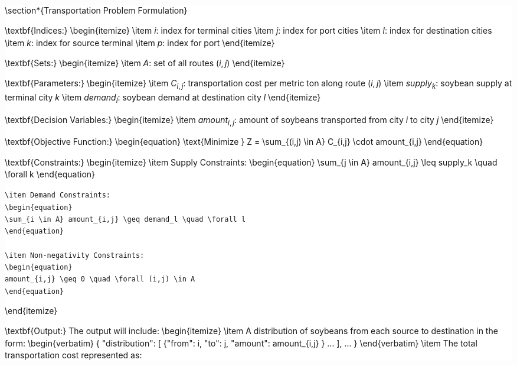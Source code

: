 \section*{Transportation Problem Formulation}

\textbf{Indices:}
\begin{itemize}
    \item $i$: index for terminal cities
    \item $j$: index for port cities
    \item $l$: index for destination cities
    \item $k$: index for source terminal
    \item $p$: index for port
\end{itemize}

\textbf{Sets:}
\begin{itemize}
    \item $A$: set of all routes $(i, j)$
\end{itemize}

\textbf{Parameters:}
\begin{itemize}
    \item $C_{i,j}$: transportation cost per metric ton along route $(i, j)$
    \item $supply_k$: soybean supply at terminal city $k$
    \item $demand_l$: soybean demand at destination city $l$
\end{itemize}

\textbf{Decision Variables:}
\begin{itemize}
    \item $amount_{i,j}$: amount of soybeans transported from city $i$ to city $j$
\end{itemize}

\textbf{Objective Function:}
\begin{equation}
\text{Minimize } Z = \sum_{(i,j) \in A} C_{i,j} \cdot amount_{i,j}
\end{equation}

\textbf{Constraints:}
\begin{itemize}
    \item Supply Constraints:
    \begin{equation}
    \sum_{j \in A} amount_{i,j} \leq supply_k \quad \forall k
    \end{equation}
    
    \item Demand Constraints:
    \begin{equation}
    \sum_{i \in A} amount_{i,j} \geq demand_l \quad \forall l
    \end{equation}
    
    \item Non-negativity Constraints:
    \begin{equation}
    amount_{i,j} \geq 0 \quad \forall (i,j) \in A
    \end{equation}
\end{itemize}

\textbf{Output:}
The output will include:
\begin{itemize}
    \item A distribution of soybeans from each source to destination in the form:
    \begin{verbatim}
    {
        "distribution": [
            {"from": i,
             "to": j,
             "amount": amount_{i,j}
            }
            ... 
        ],
        ...
    }
    \end{verbatim}
    \item The total transportation cost represented as: